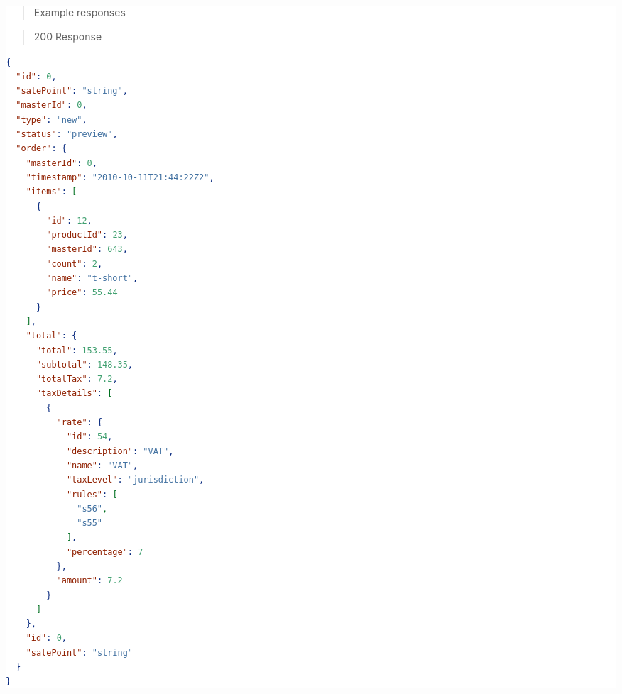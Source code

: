 > Example responses

> 200 Response

```json
{
  "id": 0,
  "salePoint": "string",
  "masterId": 0,
  "type": "new",
  "status": "preview",
  "order": {
    "masterId": 0,
    "timestamp": "2010-10-11T21:44:22Z2",
    "items": [
      {
        "id": 12,
        "productId": 23,
        "masterId": 643,
        "count": 2,
        "name": "t-short",
        "price": 55.44
      }
    ],
    "total": {
      "total": 153.55,
      "subtotal": 148.35,
      "totalTax": 7.2,
      "taxDetails": [
        {
          "rate": {
            "id": 54,
            "description": "VAT",
            "name": "VAT",
            "taxLevel": "jurisdiction",
            "rules": [
              "s56",
              "s55"
            ],
            "percentage": 7
          },
          "amount": 7.2
        }
      ]
    },
    "id": 0,
    "salePoint": "string"
  }
}
```

</div>
